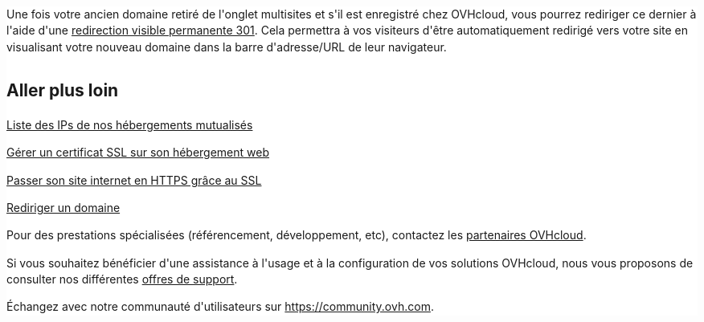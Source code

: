 Une fois votre ancien domaine retiré de l'onglet multisites et s'il est enregistré chez OVHcloud, vous pourrez rediriger ce dernier à l'aide d'une [redirection visible permanente 301](https://docs.ovh.com/fr/domains/redirection-nom-de-domaine/). Cela permettra à vos visiteurs d'être automatiquement redirigé vers votre site en visualisant votre nouveau domaine dans la barre d'adresse/URL de leur navigateur.

## Aller plus loin <a name="go-further"></a>

[Liste des IPs de nos hébergements mutualisés](https://docs.ovh.com/fr/hosting/liste-des-adresses-ip-des-clusters-et-hebergements-web/)

[Gérer un certificat SSL sur son hébergement web](https://docs.ovh.com/fr/hosting/les-certificats-ssl-sur-les-hebergements-web/)

[Passer son site internet en HTTPS grâce au SSL](https://docs.ovh.com/fr/hosting/passer-site-internet-https-ssl/)

[Rediriger un domaine](https://docs.ovh.com/fr/domains/redirection-nom-de-domaine/)

Pour des prestations spécialisées (référencement, développement, etc), contactez les [partenaires OVHcloud](https://partner.ovhcloud.com/fr/).

Si vous souhaitez bénéficier d'une assistance à l'usage et à la configuration de vos solutions OVHcloud, nous vous proposons de consulter nos différentes [offres de support](https://www.ovhcloud.com/fr/support-levels/).

Échangez avec notre communauté d'utilisateurs sur <https://community.ovh.com>.
